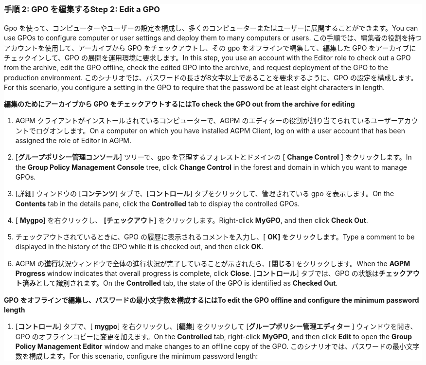### <a href="" id="bkmk-manage2"></a><span data-ttu-id="94be7-280">手順 2: GPO を編集する</span><span class="sxs-lookup"><span data-stu-id="94be7-280">Step 2: Edit a GPO</span></span>

<span data-ttu-id="94be7-281">Gpo を使って、コンピューターやユーザーの設定を構成し、多くのコンピューターまたはユーザーに展開することができます。</span><span class="sxs-lookup"><span data-stu-id="94be7-281">You can use GPOs to configure computer or user settings and deploy them to many computers or users.</span></span> <span data-ttu-id="94be7-282">この手順では、編集者の役割を持つアカウントを使用して、アーカイブから GPO をチェックアウトし、その gpo をオフラインで編集して、編集した GPO をアーカイブにチェックインして、GPO の展開を運用環境に要求します。</span><span class="sxs-lookup"><span data-stu-id="94be7-282">In this step, you use an account with the Editor role to check out a GPO from the archive, edit the GPO offline, check the edited GPO into the archive, and request deployment of the GPO to the production environment.</span></span> <span data-ttu-id="94be7-283">このシナリオでは、パスワードの長さが8文字以上であることを要求するように、GPO の設定を構成します。</span><span class="sxs-lookup"><span data-stu-id="94be7-283">For this scenario, you configure a setting in the GPO to require that the password be at least eight characters in length.</span></span>

**<span data-ttu-id="94be7-284">編集のためにアーカイブから GPO をチェックアウトするには</span><span class="sxs-lookup"><span data-stu-id="94be7-284">To check the GPO out from the archive for editing</span></span>**

1.  <span data-ttu-id="94be7-285">AGPM クライアントがインストールされているコンピューターで、AGPM のエディターの役割が割り当てられているユーザーアカウントでログオンします。</span><span class="sxs-lookup"><span data-stu-id="94be7-285">On a computer on which you have installed AGPM Client, log on with a user account that has been assigned the role of Editor in AGPM.</span></span>

2.  <span data-ttu-id="94be7-286">[**グループポリシー管理コンソール**] ツリーで、gpo を管理するフォレストとドメインの [ **Change Control** ] をクリックします。</span><span class="sxs-lookup"><span data-stu-id="94be7-286">In the **Group Policy Management Console** tree, click **Change Control** in the forest and domain in which you want to manage GPOs.</span></span>

3.  <span data-ttu-id="94be7-287">[詳細] ウィンドウの [**コンテンツ**] タブで、[**コントロール**] タブをクリックして、管理されている gpo を表示します。</span><span class="sxs-lookup"><span data-stu-id="94be7-287">On the **Contents** tab in the details pane, click the **Controlled** tab to display the controlled GPOs.</span></span>

4.  <span data-ttu-id="94be7-288">[ **Mygpo**] を右クリックし、 **[チェックアウト**] をクリックします。</span><span class="sxs-lookup"><span data-stu-id="94be7-288">Right-click **MyGPO**, and then click **Check Out**.</span></span>

5.  <span data-ttu-id="94be7-289">チェックアウトされているときに、GPO の履歴に表示されるコメントを入力し、[ **OK]** をクリックします。</span><span class="sxs-lookup"><span data-stu-id="94be7-289">Type a comment to be displayed in the history of the GPO while it is checked out, and then click **OK**.</span></span>

6.  <span data-ttu-id="94be7-290">AGPM の**進行**状況ウィンドウで全体の進行状況が完了していることが示されたら、[**閉じる**] をクリックします。</span><span class="sxs-lookup"><span data-stu-id="94be7-290">When the **AGPM Progress** window indicates that overall progress is complete, click **Close**.</span></span> <span data-ttu-id="94be7-291">[**コントロール**] タブでは、GPO の状態は**チェックアウト済み**として識別されます。</span><span class="sxs-lookup"><span data-stu-id="94be7-291">On the **Controlled** tab, the state of the GPO is identified as **Checked Out**.</span></span>

**<span data-ttu-id="94be7-292">GPO をオフラインで編集し、パスワードの最小文字数を構成するには</span><span class="sxs-lookup"><span data-stu-id="94be7-292">To edit the GPO offline and configure the minimum password length</span></span>**

1.  <span data-ttu-id="94be7-293">[**コントロール**] タブで、[ **mygpo**] を右クリックし、[**編集**] をクリックして [**グループポリシー管理エディター** ] ウィンドウを開き、GPO のオフラインコピーに変更を加えます。</span><span class="sxs-lookup"><span data-stu-id="94be7-293">On the **Controlled** tab, right-click **MyGPO**, and then click **Edit** to open the **Group Policy Management Editor** window and make changes to an offline copy of the GPO.</span></span> <span data-ttu-id="94be7-294">このシナリオでは、パスワードの最小文字数を構成します。</span><span class="sxs-lookup"><span data-stu-id="94be7-294">For this scenario, configure the minimum password length:</span></span>
